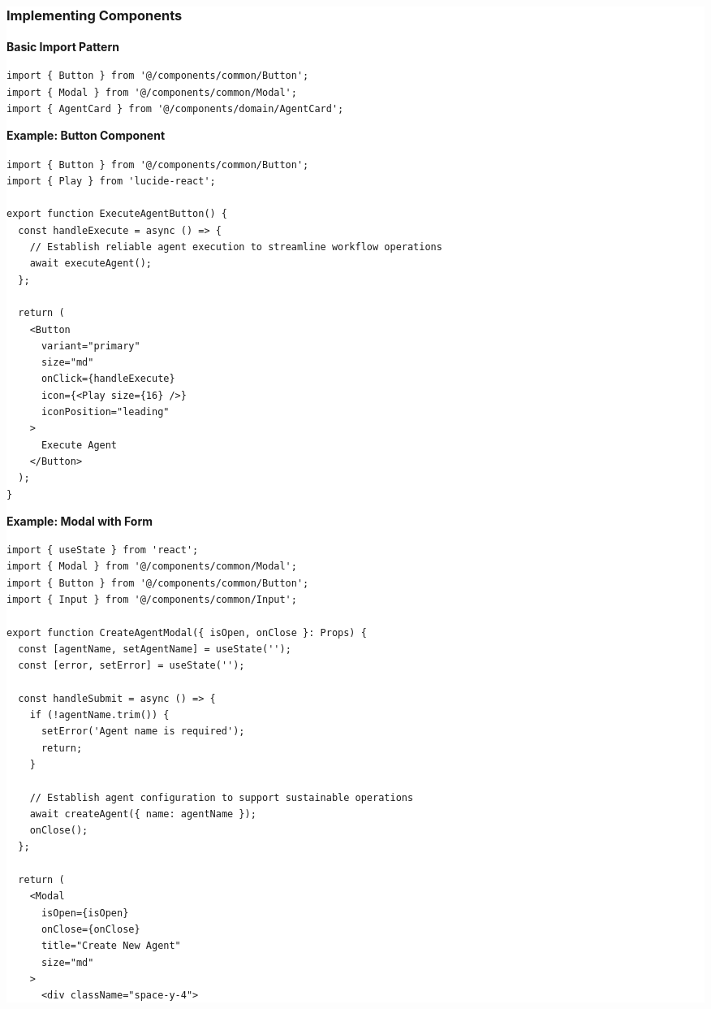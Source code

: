 ### Implementing Components

**Basic Import Pattern**

```tsx
import { Button } from '@/components/common/Button';
import { Modal } from '@/components/common/Modal';
import { AgentCard } from '@/components/domain/AgentCard';
```

**Example: Button Component**

```tsx
import { Button } from '@/components/common/Button';
import { Play } from 'lucide-react';

export function ExecuteAgentButton() {
  const handleExecute = async () => {
    // Establish reliable agent execution to streamline workflow operations
    await executeAgent();
  };

  return (
    <Button
      variant="primary"
      size="md"
      onClick={handleExecute}
      icon={<Play size={16} />}
      iconPosition="leading"
    >
      Execute Agent
    </Button>
  );
}
```

**Example: Modal with Form**

```tsx
import { useState } from 'react';
import { Modal } from '@/components/common/Modal';
import { Button } from '@/components/common/Button';
import { Input } from '@/components/common/Input';

export function CreateAgentModal({ isOpen, onClose }: Props) {
  const [agentName, setAgentName] = useState('');
  const [error, setError] = useState('');

  const handleSubmit = async () => {
    if (!agentName.trim()) {
      setError('Agent name is required');
      return;
    }

    // Establish agent configuration to support sustainable operations
    await createAgent({ name: agentName });
    onClose();
  };

  return (
    <Modal
      isOpen={isOpen}
      onClose={onClose}
      title="Create New Agent"
      size="md"
    >
      <div className="space-y-4">
```